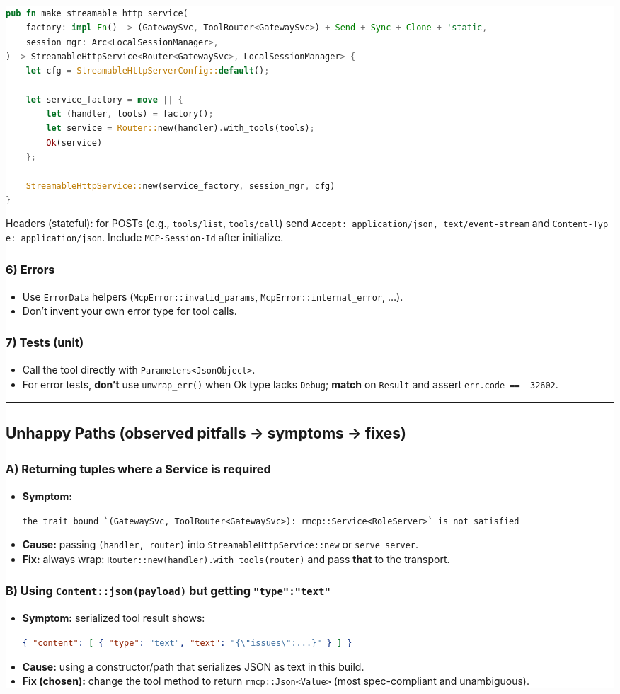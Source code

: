 ```rust
pub fn make_streamable_http_service(
    factory: impl Fn() -> (GatewaySvc, ToolRouter<GatewaySvc>) + Send + Sync + Clone + 'static,
    session_mgr: Arc<LocalSessionManager>,
) -> StreamableHttpService<Router<GatewaySvc>, LocalSessionManager> {
    let cfg = StreamableHttpServerConfig::default();

    let service_factory = move || {
        let (handler, tools) = factory();
        let service = Router::new(handler).with_tools(tools);
        Ok(service)
    };

    StreamableHttpService::new(service_factory, session_mgr, cfg)
}
```

Headers (stateful): for POSTs (e.g., `tools/list`, `tools/call`) send `Accept: application/json, text/event-stream` and `Content-Type: application/json`. Include `MCP-Session-Id` after initialize.

### 6) Errors
- Use `ErrorData` helpers (`McpError::invalid_params`, `McpError::internal_error`, …).
- Don’t invent your own error type for tool calls.

### 7) Tests (unit)
- Call the tool directly with `Parameters<JsonObject>`.
- For error tests, **don’t** use `unwrap_err()` when Ok type lacks `Debug`; **match** on `Result` and assert `err.code == -32602`.

---

## Unhappy Paths (observed pitfalls → symptoms → fixes)

### A) Returning tuples where a Service is required
- **Symptom:**  
  ```
  the trait bound `(GatewaySvc, ToolRouter<GatewaySvc>): rmcp::Service<RoleServer>` is not satisfied
  ```
- **Cause:** passing `(handler, router)` into `StreamableHttpService::new` or `serve_server`.
- **Fix:** always wrap: `Router::new(handler).with_tools(router)` and pass **that** to the transport.

### B) Using `Content::json(payload)` but getting `"type":"text"`
- **Symptom:** serialized tool result shows:
  ```json
  { "content": [ { "type": "text", "text": "{\"issues\":...}" } ] }
  ```
- **Cause:** using a constructor/path that serializes JSON as text in this build.
- **Fix (chosen):** change the tool method to return `rmcp::Json<Value>` (most spec-compliant and unambiguous).
